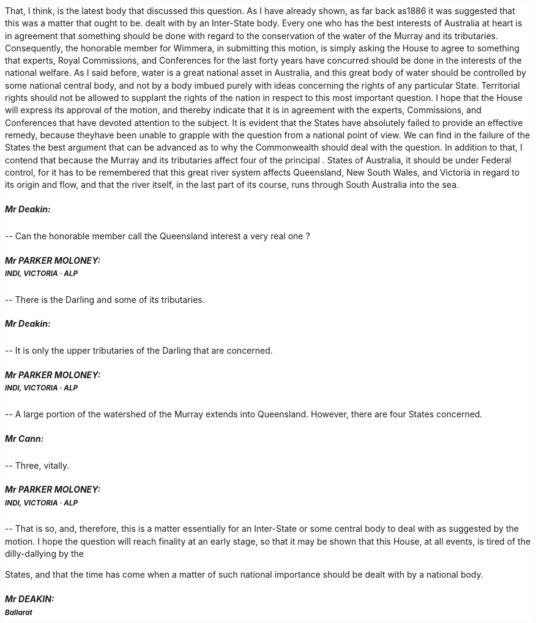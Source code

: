That, I think, is the latest body that discussed this question. As I have already shown, as far back as1886 it was suggested that this was a matter that ought to be. dealt with by an Inter-State body. Every one who has the best interests of Australia at heart is in agreement that something should be done with regard to the conservation of the water of the Murray and its tributaries. Consequently, the honorable member for Wimmera, in submitting this motion, is simply asking the House to agree to something that experts, Royal Commissions, and Conferences for the last forty years have concurred should be done in the interests of the national welfare. As I said before, water is a great national asset in Australia, and this great body of water should be controlled by some national central body, and not by a body imbued purely with ideas concerning the rights of any particular State. Territorial rights should not be allowed to supplant the rights of the nation in respect to this most important question. I hope that the House will express its approval of the motion, and thereby indicate that it is in agreement with the experts, Commissions, and Conferences that have devoted attention to the subject. It is evident that the States have absolutely failed to provide an effective remedy, because theyhave been unable to grapple with the question from a national point of view. We can find in the failure of the States the best argument that can be advanced as to why the Commonwealth should deal with the question. In addition to that, I contend that because the Murray and its tributaries affect four of the principal . States of Australia, it should be under Federal control, for it has to be remembered that this great river system affects Queensland, New South Wales, and Victoria in regard to its origin and flow, and that the river itself, in the last part of its course, runs through South Australia into the sea. 

##### Mr Deakin:

--  Can the honorable member call the Queensland interest a very real one ? 

##### Mr PARKER MOLONEY:<br><small class="text-muted">INDI, VICTORIA &middot; ALP</small>

-- There is the Darling and some of its tributaries. 

##### Mr Deakin:

--  It is only the upper tributaries of the Darling that are concerned. 

##### Mr PARKER MOLONEY:<br><small class="text-muted">INDI, VICTORIA &middot; ALP</small>

-- A large portion of the watershed of the Murray extends into Queensland. However, there are four States concerned. 

##### Mr Cann:

--  Three, vitally. 

##### Mr PARKER MOLONEY:<br><small class="text-muted">INDI, VICTORIA &middot; ALP</small>

-- That is so, and, therefore, this is a matter essentially for an Inter-State or some central body to deal with as suggested by the motion. I hope the question will reach finality at an early stage, so that it may be shown that this House, at all events, is tired of the dilly-dallying by the 

States, and that the time has come when a matter of such national importance should be dealt with by a national body. 

##### Mr DEAKIN:<br><small class="text-muted">Ballarat</small>
